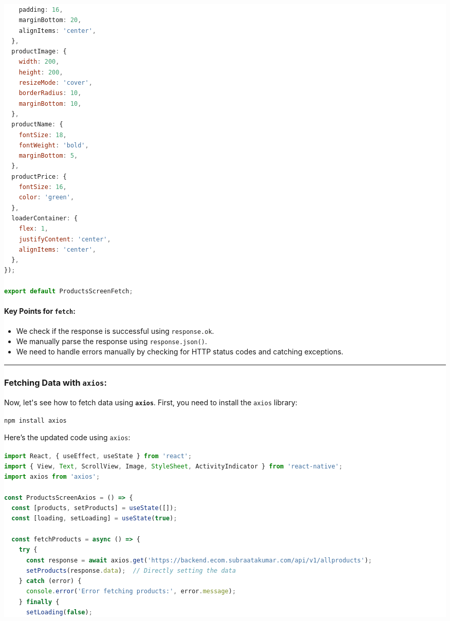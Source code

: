 ```javascript
    padding: 16,
    marginBottom: 20,
    alignItems: 'center',
  },
  productImage: {
    width: 200,
    height: 200,
    resizeMode: 'cover',
    borderRadius: 10,
    marginBottom: 10,
  },
  productName: {
    fontSize: 18,
    fontWeight: 'bold',
    marginBottom: 5,
  },
  productPrice: {
    fontSize: 16,
    color: 'green',
  },
  loaderContainer: {
    flex: 1,
    justifyContent: 'center',
    alignItems: 'center',
  },
});

export default ProductsScreenFetch;
```

#### Key Points for `fetch`:
- We check if the response is successful using `response.ok`.
- We manually parse the response using `response.json()`.
- We need to handle errors manually by checking for HTTP status codes and catching exceptions.

---

### **Fetching Data with `axios`**:

Now, let's see how to fetch data using **`axios`**. First, you need to install the `axios` library:

```bash
npm install axios
```

Here’s the updated code using `axios`:

```javascript
import React, { useEffect, useState } from 'react';
import { View, Text, ScrollView, Image, StyleSheet, ActivityIndicator } from 'react-native';
import axios from 'axios';

const ProductsScreenAxios = () => {
  const [products, setProducts] = useState([]);
  const [loading, setLoading] = useState(true);

  const fetchProducts = async () => {
    try {
      const response = await axios.get('https://backend.ecom.subraatakumar.com/api/v1/allproducts');
      setProducts(response.data);  // Directly setting the data
    } catch (error) {
      console.error('Error fetching products:', error.message);
    } finally {
      setLoading(false);
```